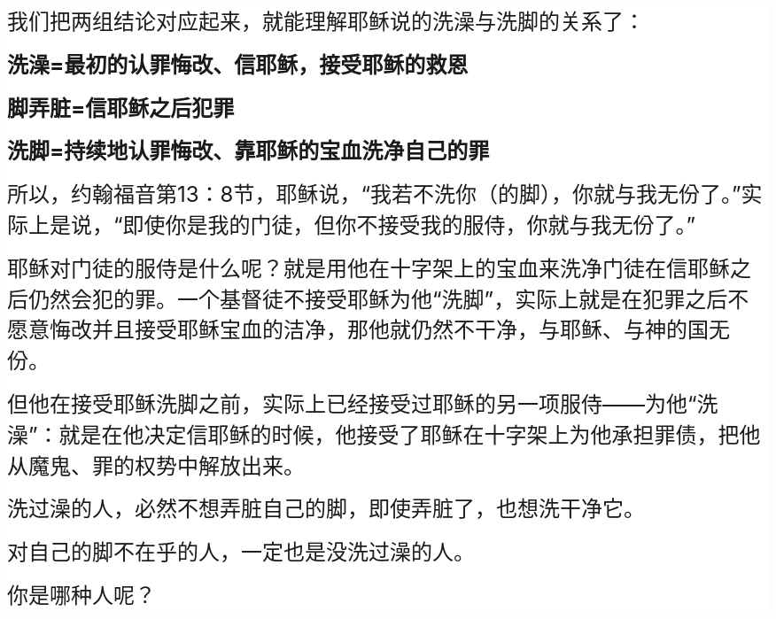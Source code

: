 <font size=5>我们把两组结论对应起来，就能理解耶稣说的洗澡与洗脚的关系了：</font>

<font size=5>**洗澡=最初的认罪悔改、信耶稣，接受耶稣的救恩**</font>

<font size=5>**脚弄脏=信耶稣之后犯罪**</font>

<font size=5>**洗脚=持续地认罪悔改、靠耶稣的宝血洗净自己的罪**</font>

<font size=5>所以，约翰福音第13：8节，耶稣说，“我若不洗你（的脚），你就与我无份了。”实际上是说，“即使你是我的门徒，但你不接受我的服侍，你就与我无份了。”</font>

<font size=5>耶稣对门徒的服侍是什么呢？就是用他在十字架上的宝血来洗净门徒在信耶稣之后仍然会犯的罪。一个基督徒不接受耶稣为他“洗脚”，实际上就是在犯罪之后不愿意悔改并且接受耶稣宝血的洁净，那他就仍然不干净，与耶稣、与神的国无份。</font>

<font size=5>但他在接受耶稣洗脚之前，实际上已经接受过耶稣的另一项服侍——为他“洗澡”：就是在他决定信耶稣的时候，他接受了耶稣在十字架上为他承担罪债，把他从魔鬼、罪的权势中解放出来。</font>

<font size=5>洗过澡的人，必然不想弄脏自己的脚，即使弄脏了，也想洗干净它。</font>

<font size=5>对自己的脚不在乎的人，一定也是没洗过澡的人。</font>

<font size=5>你是哪种人呢？  </font>
